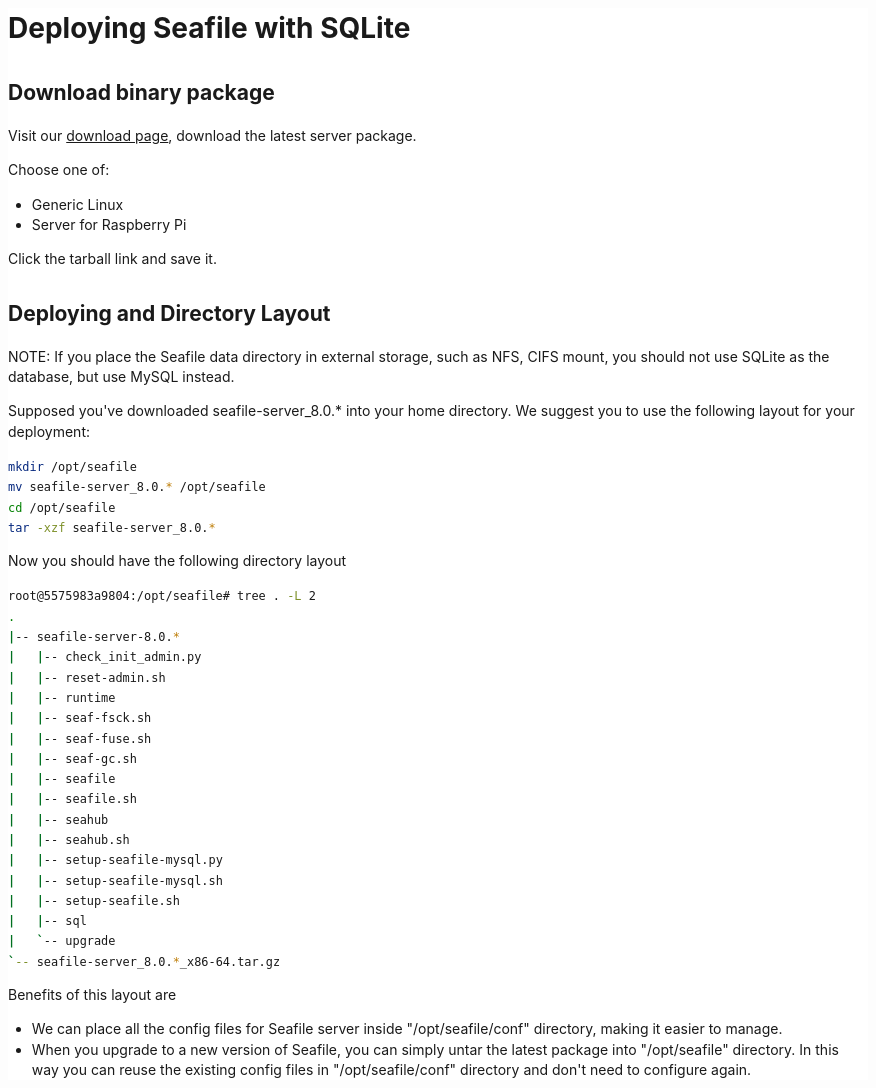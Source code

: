 # Deploying Seafile with SQLite

## Download binary package

Visit our [download page](http://www.seafile.com/en/download/#server),  download the latest server package.

Choose one of:
- Generic Linux
- Server for Raspberry Pi

Click the tarball link and save it.

## Deploying and Directory Layout

NOTE: If you place the Seafile data directory in external storage, such as NFS, CIFS mount, you should not use SQLite as the database, but use MySQL instead.

Supposed you've downloaded seafile-server_8.0.* into your home directory. We suggest you to use the following layout for your deployment:
```sh
mkdir /opt/seafile
mv seafile-server_8.0.* /opt/seafile
cd /opt/seafile
tar -xzf seafile-server_8.0.*
```

Now you should have the following directory layout
```sh
root@5575983a9804:/opt/seafile# tree . -L 2
.
|-- seafile-server-8.0.*
|   |-- check_init_admin.py
|   |-- reset-admin.sh
|   |-- runtime
|   |-- seaf-fsck.sh
|   |-- seaf-fuse.sh
|   |-- seaf-gc.sh
|   |-- seafile
|   |-- seafile.sh
|   |-- seahub
|   |-- seahub.sh
|   |-- setup-seafile-mysql.py
|   |-- setup-seafile-mysql.sh
|   |-- setup-seafile.sh
|   |-- sql
|   `-- upgrade
`-- seafile-server_8.0.*_x86-64.tar.gz
```

Benefits of this layout are

 - We can place all the config files for Seafile server inside "/opt/seafile/conf" directory, making it easier to manage.
 - When you upgrade to a new version of Seafile, you can simply untar the latest package into "/opt/seafile" directory. In this way you can reuse the existing config files in "/opt/seafile/conf" directory and don't need to configure again.
